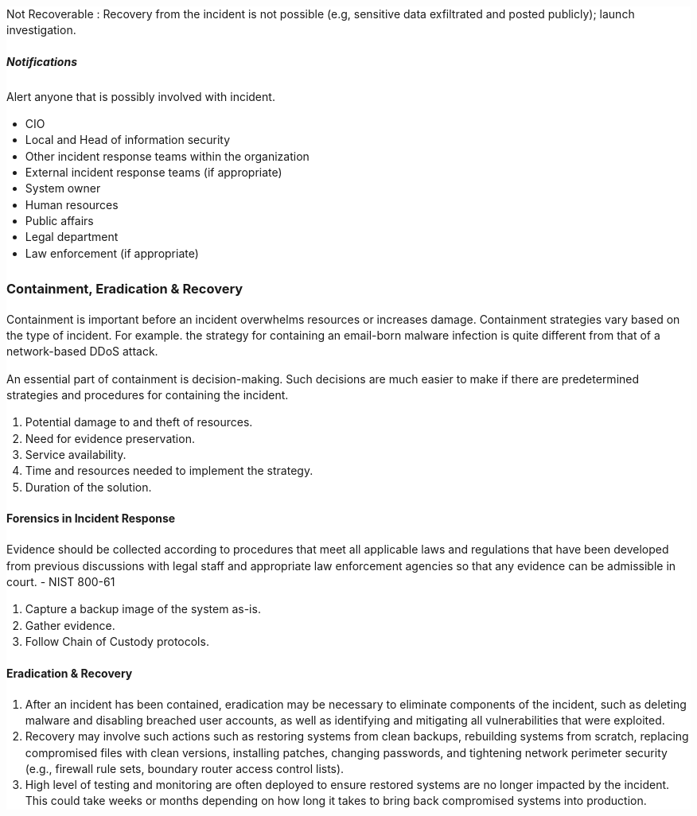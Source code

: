 Not Recoverable
: Recovery from the incident is not possible (e.g, sensitive data exfiltrated and posted publicly); launch investigation.

##### Notifications

Alert anyone that is possibly involved with incident.

- CIO
- Local and Head of information security
- Other incident response teams within the organization
- External incident response teams (if appropriate)
- System owner
- Human resources
- Public affairs
- Legal department
- Law enforcement (if appropriate)

### Containment, Eradication & Recovery

Containment is important before an incident overwhelms resources or increases damage. Containment strategies vary based on the type of incident. For example. the strategy for containing an email-born malware infection is quite different from that of a network-based DDoS attack.

An essential part of containment is decision-making. Such decisions are much easier to make if there are predetermined strategies and procedures for containing the incident.

1. Potential damage to and theft of resources.
2. Need for evidence preservation.
3. Service availability.
4. Time and resources needed to implement the strategy.
5. Duration of the solution.

#### Forensics in Incident Response

Evidence should be collected according to procedures that meet all applicable laws and regulations that have been developed from previous discussions with legal staff and appropriate law enforcement agencies so that any evidence can be admissible in court. - NIST 800-61

1. Capture a backup image of the system as-is.
2. Gather evidence.
3. Follow Chain of Custody protocols.

#### Eradication & Recovery

1. After an incident has been contained, eradication may be necessary to eliminate components of the incident, such as deleting malware and disabling breached user accounts, as well as identifying and mitigating all vulnerabilities that were exploited.
2. Recovery may involve such actions such as restoring systems from clean backups, rebuilding systems from scratch, replacing compromised files with clean versions, installing patches, changing passwords, and tightening network perimeter security (e.g., firewall rule sets, boundary router access control lists).
3. High level of testing and monitoring are often deployed to ensure restored systems are no longer impacted by the incident. This could take weeks or months depending on how long it takes to bring back compromised systems into production.
